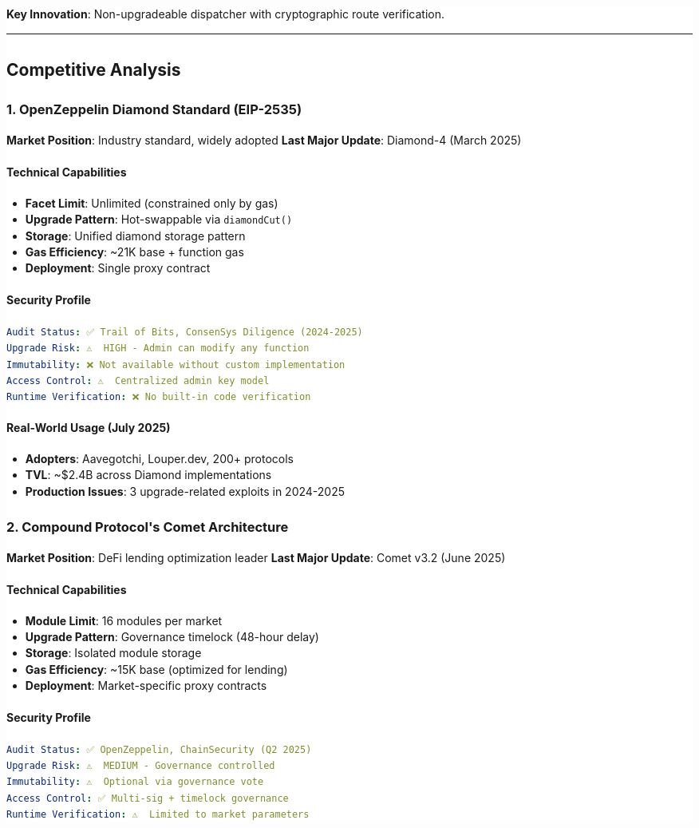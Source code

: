 **Key Innovation**: Non-upgradeable dispatcher with cryptographic route verification.

---

## Competitive Analysis

### 1. OpenZeppelin Diamond Standard (EIP-2535)

**Market Position**: Industry standard, widely adopted **Last Major Update**: Diamond-4 (March 2025)

#### Technical Capabilities

- **Facet Limit**: Unlimited (constrained only by gas)
- **Upgrade Pattern**: Hot-swappable via `diamondCut()`
- **Storage**: Unified diamond storage pattern
- **Gas Efficiency**: ~21K base + function gas
- **Deployment**: Single proxy contract

#### Security Profile

```yaml
Audit Status: ✅ Trail of Bits, ConsenSys Diligence (2024-2025)
Upgrade Risk: ⚠️  HIGH - Admin can modify any function
Immutability: ❌ Not available without custom implementation
Access Control: ⚠️  Centralized admin key model
Runtime Verification: ❌ No built-in code verification
```

#### Real-World Usage (July 2025)

- **Adopters**: Aavegotchi, Louper.dev, 200+ protocols
- **TVL**: ~$2.4B across Diamond implementations
- **Production Issues**: 3 upgrade-related exploits in 2024-2025

### 2. Compound Protocol's Comet Architecture

**Market Position**: DeFi lending optimization leader **Last Major Update**: Comet v3.2 (June 2025)

#### Technical Capabilities

- **Module Limit**: 16 modules per market
- **Upgrade Pattern**: Governance timelock (48-hour delay)
- **Storage**: Isolated module storage
- **Gas Efficiency**: ~15K base (optimized for lending)
- **Deployment**: Market-specific proxy contracts

#### Security Profile

```yaml
Audit Status: ✅ OpenZeppelin, ChainSecurity (Q2 2025)
Upgrade Risk: ⚠️  MEDIUM - Governance controlled
Immutability: ⚠️  Optional via governance vote
Access Control: ✅ Multi-sig + timelock governance
Runtime Verification: ⚠️  Limited to market parameters
```
